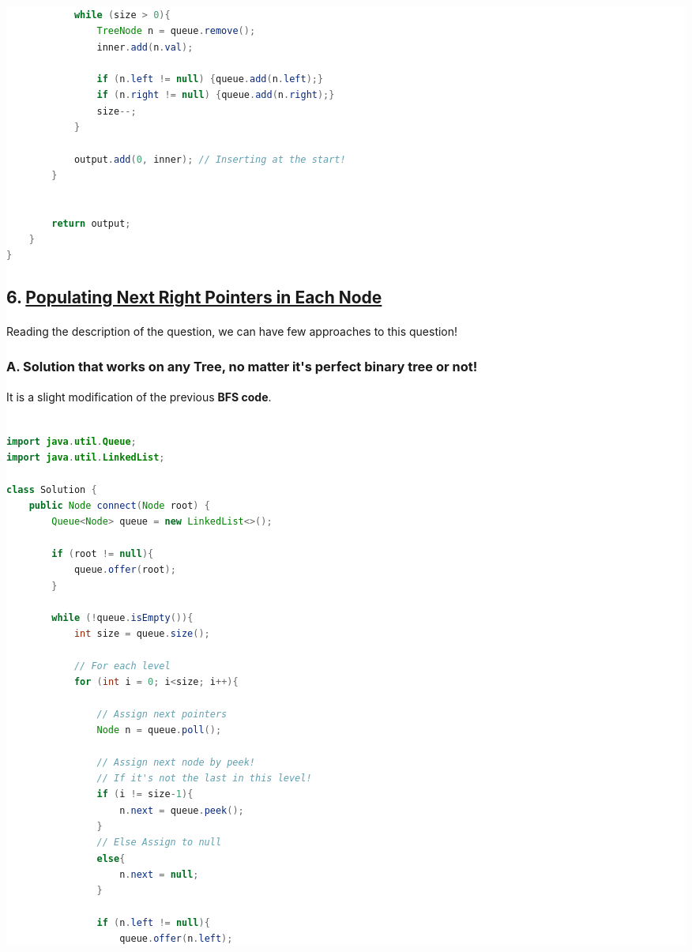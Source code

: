 ```java
            while (size > 0){
                TreeNode n = queue.remove();
                inner.add(n.val);

                if (n.left != null) {queue.add(n.left);}
                if (n.right != null) {queue.add(n.right);}
                size--;
            }
            
            output.add(0, inner); // Inserting at the start!
        }
        

        return output;
    }
}

```

## 6. [Populating Next Right Pointers in Each Node](https://leetcode.com/problems/populating-next-right-pointers-in-each-node/description/)

Reading the description of the question, we can have few approaches to this question!

### A. Solution that works on **any Tree**, no matter it's perfect binary tree or not!

It is a slight modification of the previous **BFS code**.

```java

import java.util.Queue;
import java.util.LinkedList;

class Solution {
    public Node connect(Node root) {
        Queue<Node> queue = new LinkedList<>();

        if (root != null){
            queue.offer(root);
        }

        while (!queue.isEmpty()){
            int size = queue.size();

            // For each level
            for (int i = 0; i<size; i++){
                
                // Assign next pointers
                Node n = queue.poll();

                // Assign next node by peek!
                // If it's not the last in this level!
                if (i != size-1){
                    n.next = queue.peek();
                }
                // Else Assign to null 
                else{
                    n.next = null;
                }
                
                if (n.left != null){
                    queue.offer(n.left);
```